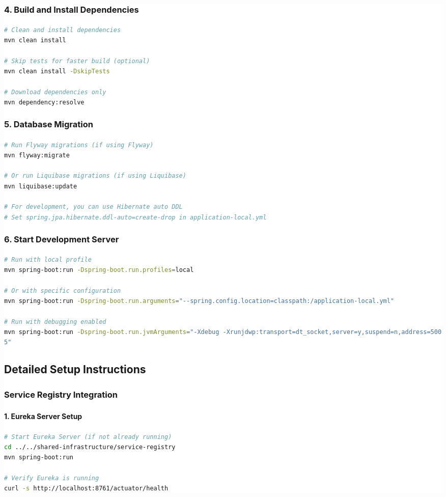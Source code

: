 ### 4. Build and Install Dependencies
```bash
# Clean and install dependencies
mvn clean install

# Skip tests for faster build (optional)
mvn clean install -DskipTests

# Download dependencies only
mvn dependency:resolve
```

### 5. Database Migration
```bash
# Run Flyway migrations (if using Flyway)
mvn flyway:migrate

# Or run Liquibase migrations (if using Liquibase)
mvn liquibase:update

# For development, you can use Hibernate auto DDL
# Set spring.jpa.hibernate.ddl-auto=create-drop in application-local.yml
```

### 6. Start Development Server
```bash
# Run with local profile
mvn spring-boot:run -Dspring-boot.run.profiles=local

# Or with specific configuration
mvn spring-boot:run -Dspring-boot.run.arguments="--spring.config.location=classpath:/application-local.yml"

# Run with debugging enabled
mvn spring-boot:run -Dspring-boot.run.jvmArguments="-Xdebug -Xrunjdwp:transport=dt_socket,server=y,suspend=n,address=5005"
```

## Detailed Setup Instructions

### Service Registry Integration

#### 1. Eureka Server Setup
```bash
# Start Eureka Server (if not already running)
cd ../../shared-infrastructure/service-registry
mvn spring-boot:run

# Verify Eureka is running
curl -s http://localhost:8761/actuator/health
```
